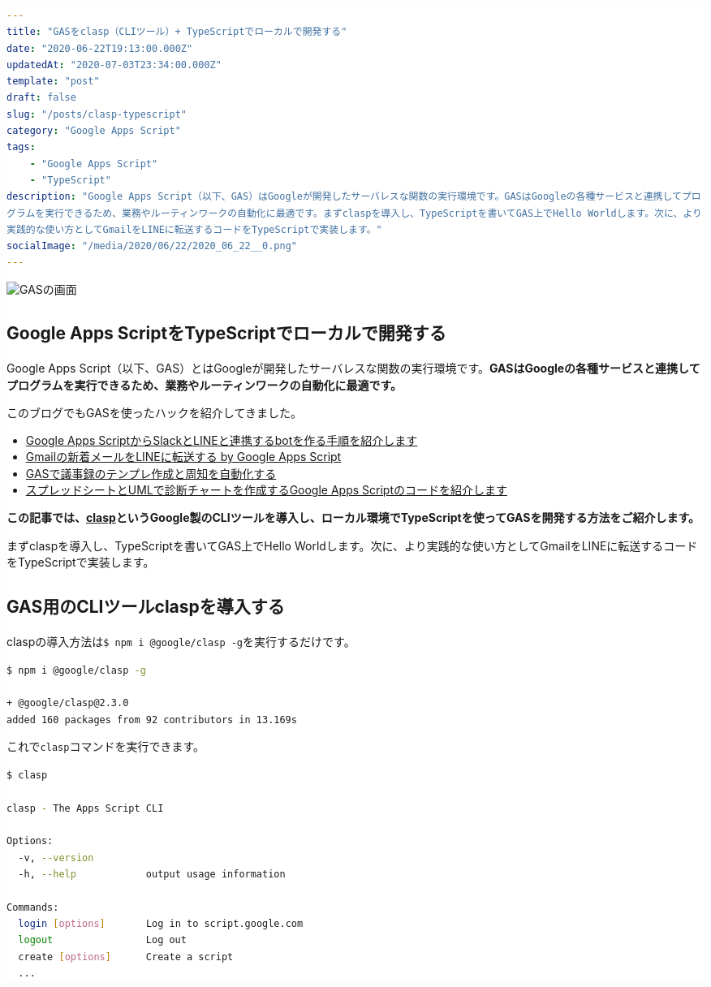 ```yaml
---
title: "GASをclasp（CLIツール）+ TypeScriptでローカルで開発する"
date: "2020-06-22T19:13:00.000Z"
updatedAt: "2020-07-03T23:34:00.000Z"
template: "post"
draft: false
slug: "/posts/clasp-typescript"
category: "Google Apps Script"
tags:
    - "Google Apps Script"
    - "TypeScript"
description: "Google Apps Script（以下、GAS）はGoogleが開発したサーバレスな関数の実行環境です。GASはGoogleの各種サービスと連携してプログラムを実行できるため、業務やルーティンワークの自動化に最適です。まずclaspを導入し、TypeScriptを書いてGAS上でHello Worldします。次に、より実践的な使い方としてGmailをLINEに転送するコードをTypeScriptで実装します。"
socialImage: "/media/2020/06/22/2020_06_22__0.png"
---
```


![GASの画面](/media/2020/06/22/2020_06_22__0.png)

## Google Apps ScriptをTypeScriptでローカルで開発する
Google Apps Script（以下、GAS）とはGoogleが開発したサーバレスな関数の実行環境です。**GASはGoogleの各種サービスと連携してプログラムを実行できるため、業務やルーティンワークの自動化に最適です。**

このブログでもGASを使ったハックを紹介してきました。

- [Google Apps ScriptからSlackとLINEと連携するbotを作る手順を紹介します](/posts/gas-slack-line-bot)
- [Gmailの新着メールをLINEに転送する by Google Apps Script](/posts/gmail-to-line)
- [GASで議事録のテンプレ作成と周知を自動化する](/posts/copy-google-document-weekly)
- [スプレッドシートとUMLで診断チャートを作成するGoogle Apps Scriptのコードを紹介します](/posts/uml-from-spreadsheet-by-gas)

**この記事では、[clasp](https://github.com/google/clasp/)というGoogle製のCLIツールを導入し、ローカル環境でTypeScriptを使ってGASを開発する方法をご紹介します。**

まずclaspを導入し、TypeScriptを書いてGAS上でHello Worldします。次に、より実践的な使い方としてGmailをLINEに転送するコードをTypeScriptで実装します。

## GAS用のCLIツールclaspを導入する
claspの導入方法は`$ npm i @google/clasp -g`を実行するだけです。

```bash
$ npm i @google/clasp -g

+ @google/clasp@2.3.0
added 160 packages from 92 contributors in 13.169s
```

これで`clasp`コマンドを実行できます。

```bash
$ clasp

clasp - The Apps Script CLI

Options:
  -v, --version
  -h, --help            output usage information

Commands:
  login [options]       Log in to script.google.com
  logout                Log out
  create [options]      Create a script
  ...
```


  [key: string]: string;
